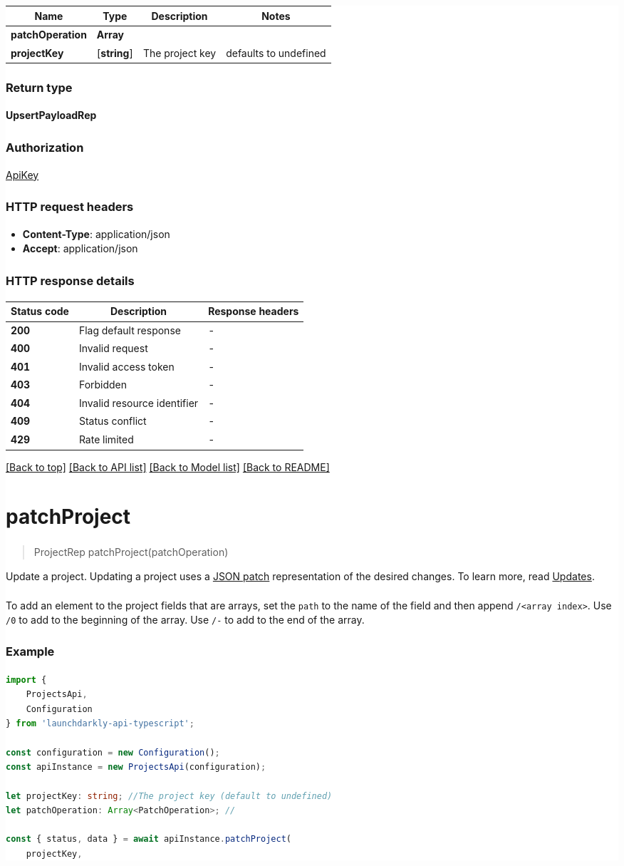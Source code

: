 |Name | Type | Description  | Notes|
|------------- | ------------- | ------------- | -------------|
| **patchOperation** | **Array<PatchOperation>**|  | |
| **projectKey** | [**string**] | The project key | defaults to undefined|


### Return type

**UpsertPayloadRep**

### Authorization

[ApiKey](../README.md#ApiKey)

### HTTP request headers

 - **Content-Type**: application/json
 - **Accept**: application/json


### HTTP response details
| Status code | Description | Response headers |
|-------------|-------------|------------------|
|**200** | Flag default response |  -  |
|**400** | Invalid request |  -  |
|**401** | Invalid access token |  -  |
|**403** | Forbidden |  -  |
|**404** | Invalid resource identifier |  -  |
|**409** | Status conflict |  -  |
|**429** | Rate limited |  -  |

[[Back to top]](#) [[Back to API list]](../README.md#documentation-for-api-endpoints) [[Back to Model list]](../README.md#documentation-for-models) [[Back to README]](../README.md)

# **patchProject**
> ProjectRep patchProject(patchOperation)

Update a project. Updating a project uses a [JSON patch](https://datatracker.ietf.org/doc/html/rfc6902) representation of the desired changes. To learn more, read [Updates](https://launchdarkly.com/docs/api#updates).<br/><br/>To add an element to the project fields that are arrays, set the `path` to the name of the field and then append `/<array index>`. Use `/0` to add to the beginning of the array. Use `/-` to add to the end of the array.

### Example

```typescript
import {
    ProjectsApi,
    Configuration
} from 'launchdarkly-api-typescript';

const configuration = new Configuration();
const apiInstance = new ProjectsApi(configuration);

let projectKey: string; //The project key (default to undefined)
let patchOperation: Array<PatchOperation>; //

const { status, data } = await apiInstance.patchProject(
    projectKey,
```